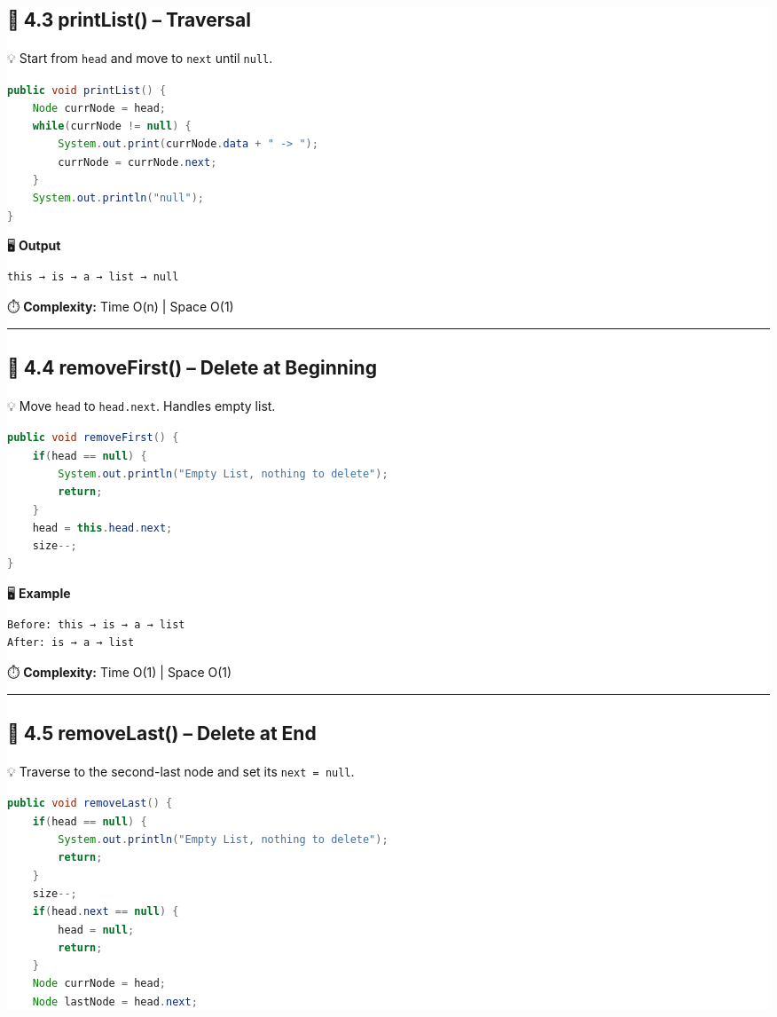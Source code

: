 
## 🔹 4.3 printList() – Traversal

💡 Start from `head` and move to `next` until `null`.

```java
public void printList() {
    Node currNode = head;
    while(currNode != null) {
        System.out.print(currNode.data + " -> ");
        currNode = currNode.next;
    }
    System.out.println("null");
}
```

🖥️ **Output**

```
this → is → a → list → null
```

⏱️ **Complexity:** Time O(n) | Space O(1)

---

## 🔹 4.4 removeFirst() – Delete at Beginning

💡 Move `head` to `head.next`. Handles empty list.

```java
public void removeFirst() {
    if(head == null) {
        System.out.println("Empty List, nothing to delete");
        return;
    }
    head = this.head.next;
    size--;
}
```

🖥️ **Example**

```
Before: this → is → a → list  
After: is → a → list
```

⏱️ **Complexity:** Time O(1) | Space O(1)

---

## 🔹 4.5 removeLast() – Delete at End

💡 Traverse to the second-last node and set its `next = null`.

```java
public void removeLast() {
    if(head == null) {
        System.out.println("Empty List, nothing to delete");
        return;
    }
    size--;
    if(head.next == null) {
        head = null;
        return;
    }
    Node currNode = head;
    Node lastNode = head.next;
```
